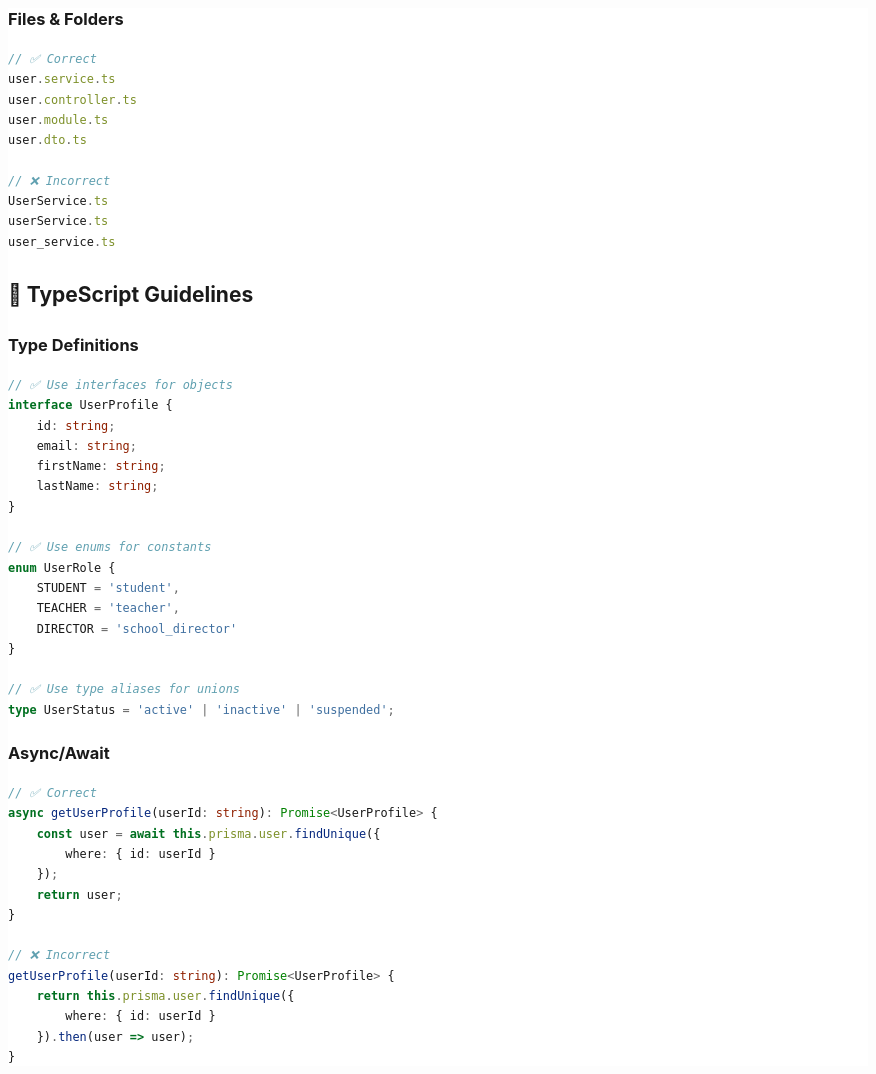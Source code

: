 ### Files & Folders
```typescript
// ✅ Correct
user.service.ts
user.controller.ts
user.module.ts
user.dto.ts

// ❌ Incorrect
UserService.ts
userService.ts
user_service.ts
```

## 🔧 TypeScript Guidelines

### Type Definitions
```typescript
// ✅ Use interfaces for objects
interface UserProfile {
    id: string;
    email: string;
    firstName: string;
    lastName: string;
}

// ✅ Use enums for constants
enum UserRole {
    STUDENT = 'student',
    TEACHER = 'teacher',
    DIRECTOR = 'school_director'
}

// ✅ Use type aliases for unions
type UserStatus = 'active' | 'inactive' | 'suspended';
```

### Async/Await
```typescript
// ✅ Correct
async getUserProfile(userId: string): Promise<UserProfile> {
    const user = await this.prisma.user.findUnique({
        where: { id: userId }
    });
    return user;
}

// ❌ Incorrect
getUserProfile(userId: string): Promise<UserProfile> {
    return this.prisma.user.findUnique({
        where: { id: userId }
    }).then(user => user);
}
```
